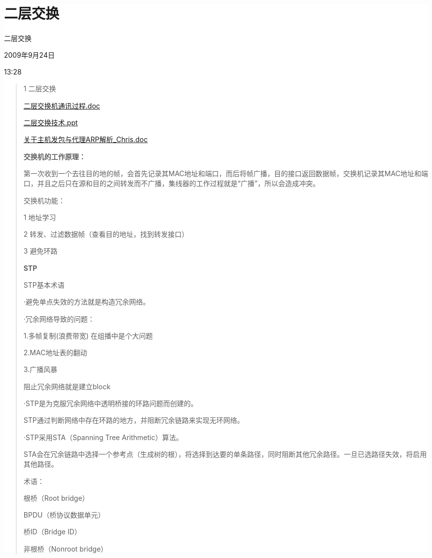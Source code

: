 # 二层交换

二层交换

2009年9月24日

13:28

> 1 二层交换
> 
> 
> [二层交换机通讯过程.doc](二层交换/二层交换机通讯过程.doc)
> 
> [二层交换技术.ppt](二层交换/二层交换技术.ppt)
> 
> [关于主机发包与代理ARP解析_Chris.doc](二层交换/关于主机发包与代理ARP解析_Chris.doc)
> 
> **交换机的工作原理：**
> 
> 第一次收到一个去往目的地的帧，会首先记录其MAC地址和端口，而后将帧广播，目的接口返回数据帧，交换机记录其MAC地址和端口，并且之后只在源和目的之间转发而不广播，集线器的工作过程就是“广播”，所以会造成冲突。
> 
> 交换机功能：
> 
> 1 地址学习
> 
> 2 转发、过滤数据帧（查看目的地址，找到转发接口）
> 
> 3 避免环路
> 
> **STP**
> 
> STP基本术语
> 
> ·避免单点失效的方法就是构造冗余网络。
> 
> ·冗余网络导致的问题：
> 
> 1.多帧复制(浪费带宽) 在组播中是个大问题
> 
> 2.MAC地址表的翻动
> 
> 3.广播风暴
> 
> 阻止冗余网络就是建立block
> 
> ·STP是为克服冗余网络中透明桥接的环路问题而创建的。
> 
> STP通过判断网络中存在环路的地方，并阻断冗余链路来实现无环网络。
> 
> ·STP采用STA（Spanning Tree Arithmetic）算法。
> 
> STA会在冗余链路中选择一个参考点（生成树的根），将选择到达要的单条路径，同时阻断其他冗余路径。一旦已选路径失效，将启用其他路径。
> 
> 术语：
> 
> 根桥（Root bridge）
> 
> BPDU（桥协议数据单元）
> 
> 桥ID（Bridge ID）
> 
> 非根桥（Nonroot bridge）
> 